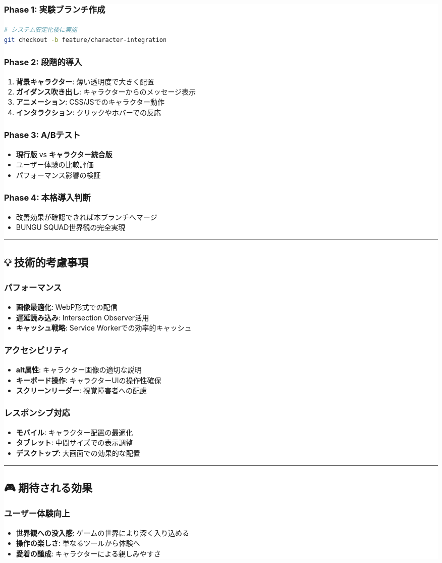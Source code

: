 ### Phase 1: 実験ブランチ作成
```bash
# システム安定化後に実施
git checkout -b feature/character-integration
```

### Phase 2: 段階的導入
1. **背景キャラクター**: 薄い透明度で大きく配置
2. **ガイダンス吹き出し**: キャラクターからのメッセージ表示
3. **アニメーション**: CSS/JSでのキャラクター動作
4. **インタラクション**: クリックやホバーでの反応

### Phase 3: A/Bテスト
- **現行版** vs **キャラクター統合版**
- ユーザー体験の比較評価
- パフォーマンス影響の検証

### Phase 4: 本格導入判断
- 改善効果が確認できれば本ブランチへマージ
- BUNGU SQUAD世界観の完全実現

---

## 💡 技術的考慮事項

### パフォーマンス
- **画像最適化**: WebP形式での配信
- **遅延読み込み**: Intersection Observer活用
- **キャッシュ戦略**: Service Workerでの効率的キャッシュ

### アクセシビリティ
- **alt属性**: キャラクター画像の適切な説明
- **キーボード操作**: キャラクターUIの操作性確保
- **スクリーンリーダー**: 視覚障害者への配慮

### レスポンシブ対応
- **モバイル**: キャラクター配置の最適化
- **タブレット**: 中間サイズでの表示調整
- **デスクトップ**: 大画面での効果的な配置

---

## 🎮 期待される効果

### ユーザー体験向上
- **世界観への没入感**: ゲームの世界により深く入り込める
- **操作の楽しさ**: 単なるツールから体験へ
- **愛着の醸成**: キャラクターによる親しみやすさ
